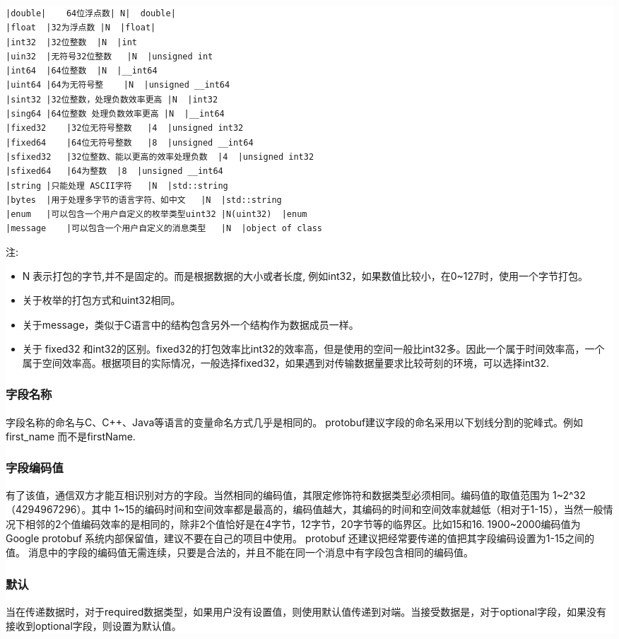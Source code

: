     |double|	64位浮点数|	N|	double|
    |float	|32为浮点数	|N	|float|
    |int32	|32位整数  |N	|int
    |uin32	|无符号32位整数	|N	|unsigned int
    |int64	|64位整数	|N	|__int64    
    |uint64	|64为无符号整	|N	|unsigned __int64
    |sint32	|32位整数，处理负数效率更高	|N	|int32
    |sing64	|64位整数 处理负数效率更高	|N	|__int64
    |fixed32	|32位无符号整数	|4	|unsigned int32
    |fixed64	|64位无符号整数	|8	|unsigned __int64
    |sfixed32	|32位整数、能以更高的效率处理负数	|4	|unsigned int32
    |sfixed64	|64为整数	|8	|unsigned __int64
    |string	|只能处理 ASCII字符	|N	|std::string
    |bytes	|用于处理多字节的语言字符、如中文	|N	|std::string
    |enum	|可以包含一个用户自定义的枚举类型uint32	|N(uint32)	|enum
    |message	|可以包含一个用户自定义的消息类型	|N	|object of class


注:

*	N 表示打包的字节,并不是固定的。而是根据数据的大小或者长度, 例如int32，如果数值比较小，在0~127时，使用一个字节打包。

*	关于枚举的打包方式和uint32相同。

*	关于message，类似于C语言中的结构包含另外一个结构作为数据成员一样。

*	关于 fixed32 和int32的区别。fixed32的打包效率比int32的效率高，但是使用的空间一般比int32多。因此一个属于时间效率高，一个属于空间效率高。根据项目的实际情况，一般选择fixed32，如果遇到对传输数据量要求比较苛刻的环境，可以选择int32.

### 字段名称

字段名称的命名与C、C++、Java等语言的变量命名方式几乎是相同的。
protobuf建议字段的命名采用以下划线分割的驼峰式。例如 first_name 而不是firstName.

### 字段编码值
有了该值，通信双方才能互相识别对方的字段。当然相同的编码值，其限定修饰符和数据类型必须相同。编码值的取值范围为 1~2^32（4294967296）。其中 1~15的编码时间和空间效率都是最高的，编码值越大，其编码的时间和空间效率就越低（相对于1-15），当然一般情况下相邻的2个值编码效率的是相同的，除非2个值恰好是在4字节，12字节，20字节等的临界区。比如15和16.
1900~2000编码值为Google protobuf 系统内部保留值，建议不要在自己的项目中使用。
protobuf 还建议把经常要传递的值把其字段编码设置为1-15之间的值。
消息中的字段的编码值无需连续，只要是合法的，并且不能在同一个消息中有字段包含相同的编码值。 

### 默认
当在传递数据时，对于required数据类型，如果用户没有设置值，则使用默认值传递到对端。当接受数据是，对于optional字段，如果没有接收到optional字段，则设置为默认值。
